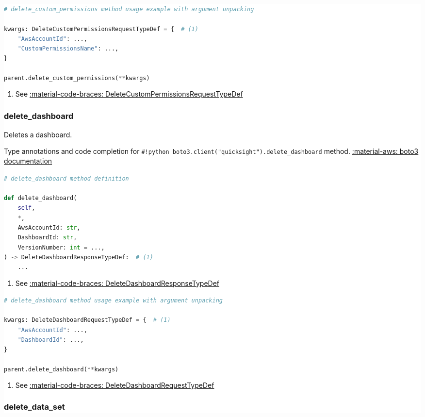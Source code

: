 
```python
# delete_custom_permissions method usage example with argument unpacking

kwargs: DeleteCustomPermissionsRequestTypeDef = {  # (1)
    "AwsAccountId": ...,
    "CustomPermissionsName": ...,
}

parent.delete_custom_permissions(**kwargs)
```

1. See [:material-code-braces: DeleteCustomPermissionsRequestTypeDef](./type_defs.md#deletecustompermissionsrequesttypedef)

### delete\_dashboard

Deletes a dashboard.

Type annotations and code completion for `#!python boto3.client("quicksight").delete_dashboard` method.
[:material-aws: boto3 documentation](https://boto3.amazonaws.com/v1/documentation/api/latest/reference/services/quicksight/client/delete_dashboard.html)

```python
# delete_dashboard method definition

def delete_dashboard(
    self,
    *,
    AwsAccountId: str,
    DashboardId: str,
    VersionNumber: int = ...,
) -> DeleteDashboardResponseTypeDef:  # (1)
    ...
```

1. See [:material-code-braces: DeleteDashboardResponseTypeDef](./type_defs.md#deletedashboardresponsetypedef)


```python
# delete_dashboard method usage example with argument unpacking

kwargs: DeleteDashboardRequestTypeDef = {  # (1)
    "AwsAccountId": ...,
    "DashboardId": ...,
}

parent.delete_dashboard(**kwargs)
```

1. See [:material-code-braces: DeleteDashboardRequestTypeDef](./type_defs.md#deletedashboardrequesttypedef)

### delete\_data\_set
